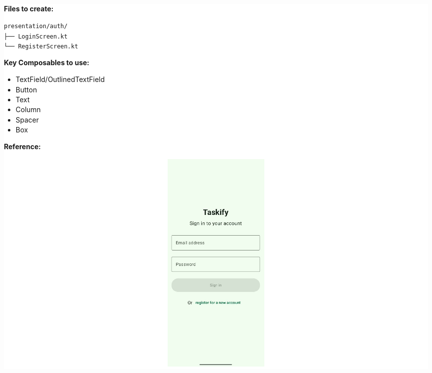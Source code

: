 **Files to create:**
```
presentation/auth/
├── LoginScreen.kt
└── RegisterScreen.kt
```

**Key Composables to use:**
- TextField/OutlinedTextField
- Button
- Text
- Column
- Spacer
- Box

**Reference:** 
<div align="center">
  <img src="/App/kotlin/Week-2/ui/login.jpg" alt="Login Screen" width="200" height="420">